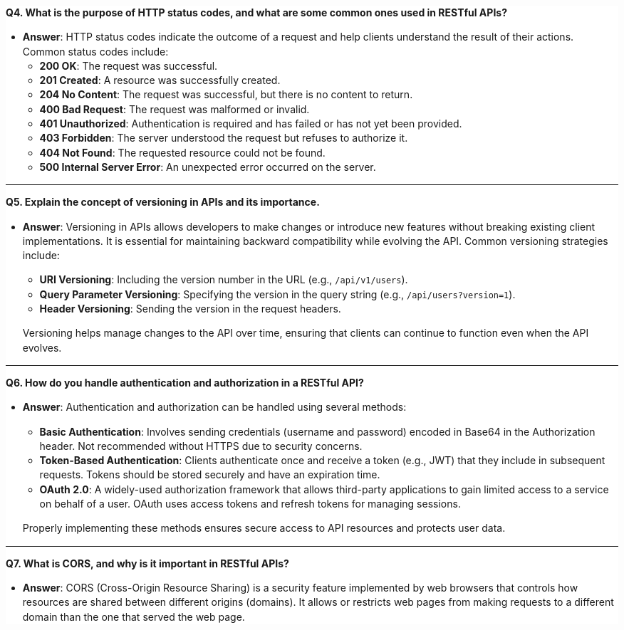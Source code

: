 
**Q4. What is the purpose of HTTP status codes, and what are some common ones used in RESTful APIs?**

- **Answer**:
  HTTP status codes indicate the outcome of a request and help clients understand the result of their actions. Common status codes include:
  - **200 OK**: The request was successful.
  - **201 Created**: A resource was successfully created.
  - **204 No Content**: The request was successful, but there is no content to return.
  - **400 Bad Request**: The request was malformed or invalid.
  - **401 Unauthorized**: Authentication is required and has failed or has not yet been provided.
  - **403 Forbidden**: The server understood the request but refuses to authorize it.
  - **404 Not Found**: The requested resource could not be found.
  - **500 Internal Server Error**: An unexpected error occurred on the server.

---

**Q5. Explain the concept of versioning in APIs and its importance.**

- **Answer**:
  Versioning in APIs allows developers to make changes or introduce new features without breaking existing client implementations. It is essential for maintaining backward compatibility while evolving the API. Common versioning strategies include:

  - **URI Versioning**: Including the version number in the URL (e.g., `/api/v1/users`).
  - **Query Parameter Versioning**: Specifying the version in the query string (e.g., `/api/users?version=1`).
  - **Header Versioning**: Sending the version in the request headers.

  Versioning helps manage changes to the API over time, ensuring that clients can continue to function even when the API evolves.

---

**Q6. How do you handle authentication and authorization in a RESTful API?**

- **Answer**:
  Authentication and authorization can be handled using several methods:

  - **Basic Authentication**: Involves sending credentials (username and password) encoded in Base64 in the Authorization header. Not recommended without HTTPS due to security concerns.
  - **Token-Based Authentication**: Clients authenticate once and receive a token (e.g., JWT) that they include in subsequent requests. Tokens should be stored securely and have an expiration time.
  - **OAuth 2.0**: A widely-used authorization framework that allows third-party applications to gain limited access to a service on behalf of a user. OAuth uses access tokens and refresh tokens for managing sessions.

  Properly implementing these methods ensures secure access to API resources and protects user data.

---

**Q7. What is CORS, and why is it important in RESTful APIs?**

- **Answer**:
  CORS (Cross-Origin Resource Sharing) is a security feature implemented by web browsers that controls how resources are shared between different origins (domains). It allows or restricts web pages from making requests to a different domain than the one that served the web page.
